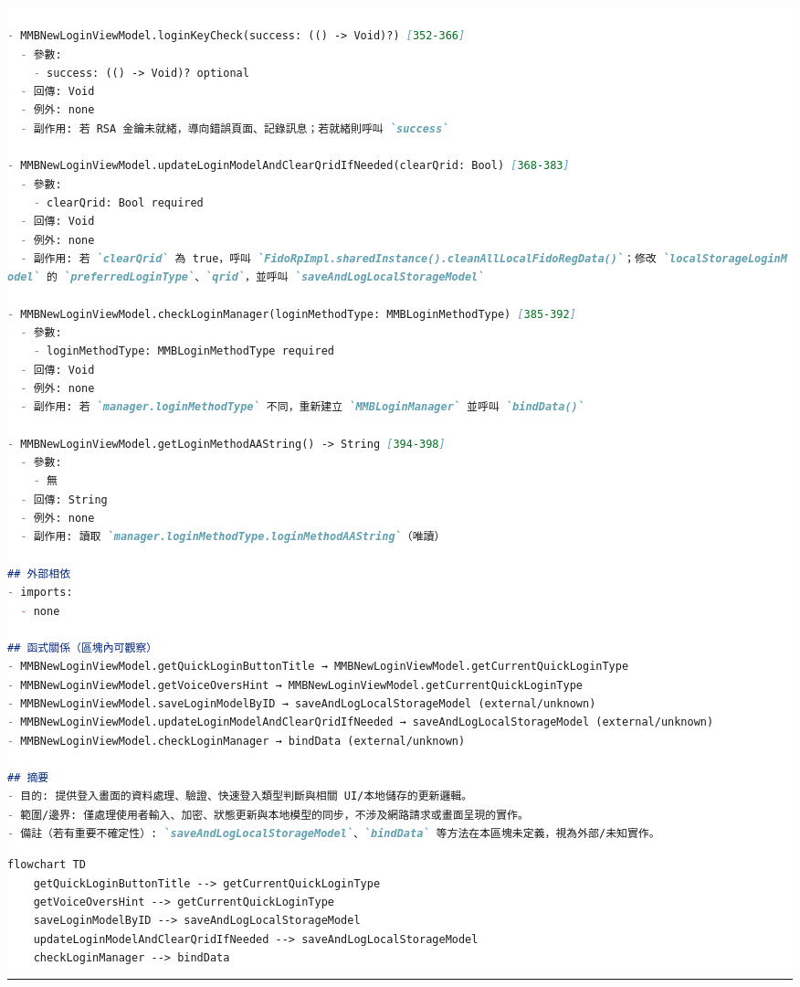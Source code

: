 ```markdown

- MMBNewLoginViewModel.loginKeyCheck(success: (() -> Void)?) [352-366]
  - 參數:
    - success: (() -> Void)? optional
  - 回傳: Void
  - 例外: none
  - 副作用: 若 RSA 金鑰未就緒，導向錯誤頁面、記錄訊息；若就緒則呼叫 `success`

- MMBNewLoginViewModel.updateLoginModelAndClearQridIfNeeded(clearQrid: Bool) [368-383]
  - 參數:
    - clearQrid: Bool required
  - 回傳: Void
  - 例外: none
  - 副作用: 若 `clearQrid` 為 true，呼叫 `FidoRpImpl.sharedInstance().cleanAllLocalFidoRegData()`；修改 `localStorageLoginModel` 的 `preferredLoginType`、`qrid`，並呼叫 `saveAndLogLocalStorageModel`

- MMBNewLoginViewModel.checkLoginManager(loginMethodType: MMBLoginMethodType) [385-392]
  - 參數:
    - loginMethodType: MMBLoginMethodType required
  - 回傳: Void
  - 例外: none
  - 副作用: 若 `manager.loginMethodType` 不同，重新建立 `MMBLoginManager` 並呼叫 `bindData()`

- MMBNewLoginViewModel.getLoginMethodAAString() -> String [394-398]
  - 參數:
    - 無
  - 回傳: String
  - 例外: none
  - 副作用: 讀取 `manager.loginMethodType.loginMethodAAString`（唯讀）

## 外部相依
- imports:
  - none

## 函式關係（區塊內可觀察）
- MMBNewLoginViewModel.getQuickLoginButtonTitle → MMBNewLoginViewModel.getCurrentQuickLoginType
- MMBNewLoginViewModel.getVoiceOversHint → MMBNewLoginViewModel.getCurrentQuickLoginType
- MMBNewLoginViewModel.saveLoginModelByID → saveAndLogLocalStorageModel (external/unknown)
- MMBNewLoginViewModel.updateLoginModelAndClearQridIfNeeded → saveAndLogLocalStorageModel (external/unknown)
- MMBNewLoginViewModel.checkLoginManager → bindData (external/unknown)

## 摘要
- 目的: 提供登入畫面的資料處理、驗證、快速登入類型判斷與相關 UI/本地儲存的更新邏輯。
- 範圍/邊界: 僅處理使用者輸入、加密、狀態更新與本地模型的同步，不涉及網路請求或畫面呈現的實作。
- 備註（若有重要不確定性）: `saveAndLogLocalStorageModel`、`bindData` 等方法在本區塊未定義，視為外部/未知實作。
```

```mermaid
flowchart TD
    getQuickLoginButtonTitle --> getCurrentQuickLoginType
    getVoiceOversHint --> getCurrentQuickLoginType
    saveLoginModelByID --> saveAndLogLocalStorageModel
    updateLoginModelAndClearQridIfNeeded --> saveAndLogLocalStorageModel
    checkLoginManager --> bindData
```

---
